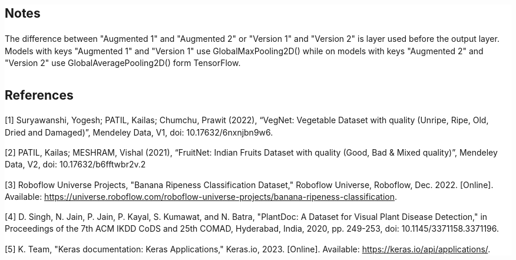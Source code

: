 </div>

## Notes
The difference between "Augmented 1" and "Augmented 2" or "Version 1" and "Version 2" is layer used before the output layer. Models with keys "Augmented 1" and "Version 1" use GlobalMaxPooling2D() while on models with keys "Augmented 2" and "Version 2" use GlobalAveragePooling2D() form TensorFlow.

## References
[1] Suryawanshi, Yogesh; PATIL, Kailas; Chumchu, Prawit (2022), “VegNet: Vegetable Dataset with quality (Unripe, Ripe, Old, Dried and Damaged)”, Mendeley Data, V1, doi: 10.17632/6nxnjbn9w6.

[2] PATIL, Kailas; MESHRAM, Vishal (2021), “FruitNet: Indian Fruits Dataset with quality (Good, Bad & Mixed quality)”, Mendeley Data, V2, doi: 10.17632/b6fftwbr2v.2

[3] Roboflow Universe Projects, "Banana Ripeness Classification Dataset," Roboflow Universe, Roboflow, Dec. 2022. [Online]. Available: https://universe.roboflow.com/roboflow-universe-projects/banana-ripeness-classification.

[4] D. Singh, N. Jain, P. Jain, P. Kayal, S. Kumawat, and N. Batra, "PlantDoc: A Dataset for Visual Plant Disease Detection," in Proceedings of the 7th ACM IKDD CoDS and 25th COMAD, Hyderabad, India, 2020, pp. 249-253, doi: 10.1145/3371158.3371196.

[5] K. Team, "Keras documentation: Keras Applications," Keras.io, 2023. [Online]. Available: https://keras.io/api/applications/.
